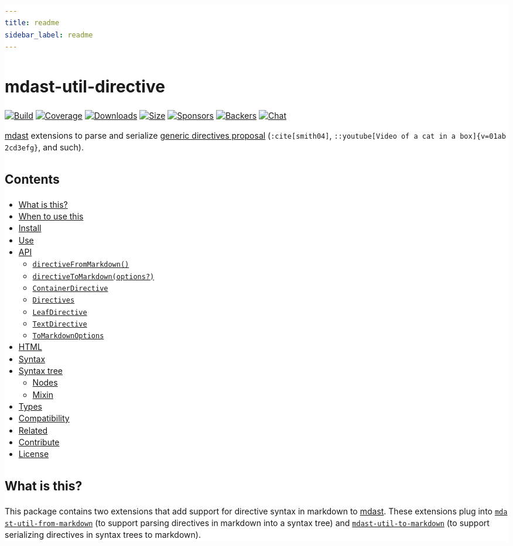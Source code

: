 ```yaml
---
title: readme
sidebar_label: readme
---
```

# mdast-util-directive

[![Build][build-badge]][build]
[![Coverage][coverage-badge]][coverage]
[![Downloads][downloads-badge]][downloads]
[![Size][size-badge]][size]
[![Sponsors][sponsors-badge]][collective]
[![Backers][backers-badge]][collective]
[![Chat][chat-badge]][chat]

[mdast][] extensions to parse and serialize [generic directives proposal][prop]
(`:cite[smith04]`, `::youtube[Video of a cat in a box]{v=01ab2cd3efg}`, and
such).

## Contents

* [What is this?](#what-is-this)
* [When to use this](#when-to-use-this)
* [Install](#install)
* [Use](#use)
* [API](#api)
  * [`directiveFromMarkdown()`](#directivefrommarkdown)
  * [`directiveToMarkdown(options?)`](#directivetomarkdownoptions)
  * [`ContainerDirective`](#containerdirective)
  * [`Directives`](#directives)
  * [`LeafDirective`](#leafdirective)
  * [`TextDirective`](#textdirective)
  * [`ToMarkdownOptions`](#tomarkdownoptions)
* [HTML](#html)
* [Syntax](#syntax)
* [Syntax tree](#syntax-tree)
  * [Nodes](#nodes)
  * [Mixin](#mixin)
* [Types](#types)
* [Compatibility](#compatibility)
* [Related](#related)
* [Contribute](#contribute)
* [License](#license)

## What is this?

This package contains two extensions that add support for directive syntax in
markdown to [mdast][].
These extensions plug into
[`mdast-util-from-markdown`][mdast-util-from-markdown] (to support parsing
directives in markdown into a syntax tree) and
[`mdast-util-to-markdown`][mdast-util-to-markdown] (to support serializing
directives in syntax trees to markdown).


[build-badge]: https://github.com/syntax-tree/mdast-util-directive/workflows/main/badge.svg
[build]: https://github.com/syntax-tree/mdast-util-directive/actions
[coverage-badge]: https://img.shields.io/codecov/c/github/syntax-tree/mdast-util-directive.svg
[coverage]: https://codecov.io/github/syntax-tree/mdast-util-directive
[downloads-badge]: https://img.shields.io/npm/dm/mdast-util-directive.svg
[downloads]: https://www.npmjs.com/package/mdast-util-directive
[size-badge]: https://img.shields.io/badge/dynamic/json?label=minzipped%20size&query=$.size.compressedSize&url=https://deno.bundlejs.com/?q=mdast-util-directive
[size]: https://bundlejs.com/?q=mdast-util-directive
[sponsors-badge]: https://opencollective.com/unified/sponsors/badge.svg
[backers-badge]: https://opencollective.com/unified/backers/badge.svg
[collective]: https://opencollective.com/unified
[chat-badge]: https://img.shields.io/badge/chat-discussions-success.svg
[chat]: https://github.com/syntax-tree/unist/discussions
[npm]: https://docs.npmjs.com/cli/install
[esm]: https://gist.github.com/sindresorhus/a39789f98801d908bbc7ff3ecc99d99c
[esmsh]: https://esm.sh
[typescript]: https://www.typescriptlang.org
[license]: license
[author]: https://wooorm.com
[health]: https://github.com/syntax-tree/.github
[contributing]: https://github.com/syntax-tree/.github/blob/main/contributing.md
[support]: https://github.com/syntax-tree/.github/blob/main/support.md
[coc]: https://github.com/syntax-tree/.github/blob/main/code-of-conduct.md
[mdast]: https://github.com/syntax-tree/mdast
[mdast-util-from-markdown]: https://github.com/syntax-tree/mdast-util-from-markdown
[mdast-util-to-markdown]: https://github.com/syntax-tree/mdast-util-to-markdown
[quote]: https://github.com/syntax-tree/mdast-util-to-markdown#optionsquote
[micromark]: https://github.com/micromark/micromark
[extension]: https://github.com/micromark/micromark-extension-directive
[syntax]: https://github.com/micromark/micromark-extension-directive#syntax
[remark-directive]: https://github.com/remarkjs/remark-directive
[extending-markdown]: https://github.com/micromark/micromark#extending-markdown
[prop]: https://talk.commonmark.org/t/generic-directives-plugins-syntax/444
[traversal]: https://unifiedjs.com/learn/recipe/tree-traversal/
[dfn-parent]: https://github.com/syntax-tree/mdast#parent
[dfn-flow-content]: https://github.com/syntax-tree/mdast#flowcontent
[dfn-phrasing-content]: https://github.com/syntax-tree/mdast#phrasingcontent
[from-markdown-extension]: https://github.com/syntax-tree/mdast-util-from-markdown#extension
[to-markdown-extension]: https://github.com/syntax-tree/mdast-util-to-markdown#options
[api-directive-from-markdown]: #directivefrommarkdown
[api-directive-to-markdown]: #directivetomarkdownoptions
[api-to-markdown-options]: #tomarkdownoptions
[api-container-directive]: #containerdirective
[api-directives]: #directives
[api-leaf-directive]: #leafdirective
[api-text-directive]: #textdirective
[dfn-mxn-directive]: #directive